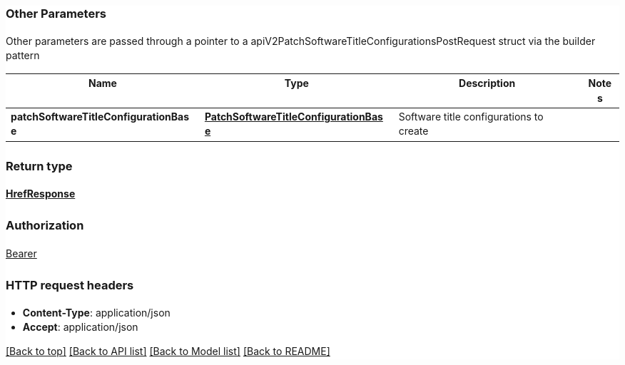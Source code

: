 

### Other Parameters

Other parameters are passed through a pointer to a apiV2PatchSoftwareTitleConfigurationsPostRequest struct via the builder pattern


Name | Type | Description  | Notes
------------- | ------------- | ------------- | -------------
 **patchSoftwareTitleConfigurationBase** | [**PatchSoftwareTitleConfigurationBase**](PatchSoftwareTitleConfigurationBase.md) | Software title configurations to create | 

### Return type

[**HrefResponse**](HrefResponse.md)

### Authorization

[Bearer](../README.md#Bearer)

### HTTP request headers

- **Content-Type**: application/json
- **Accept**: application/json

[[Back to top]](#) [[Back to API list]](../README.md#documentation-for-api-endpoints)
[[Back to Model list]](../README.md#documentation-for-models)
[[Back to README]](../README.md)

